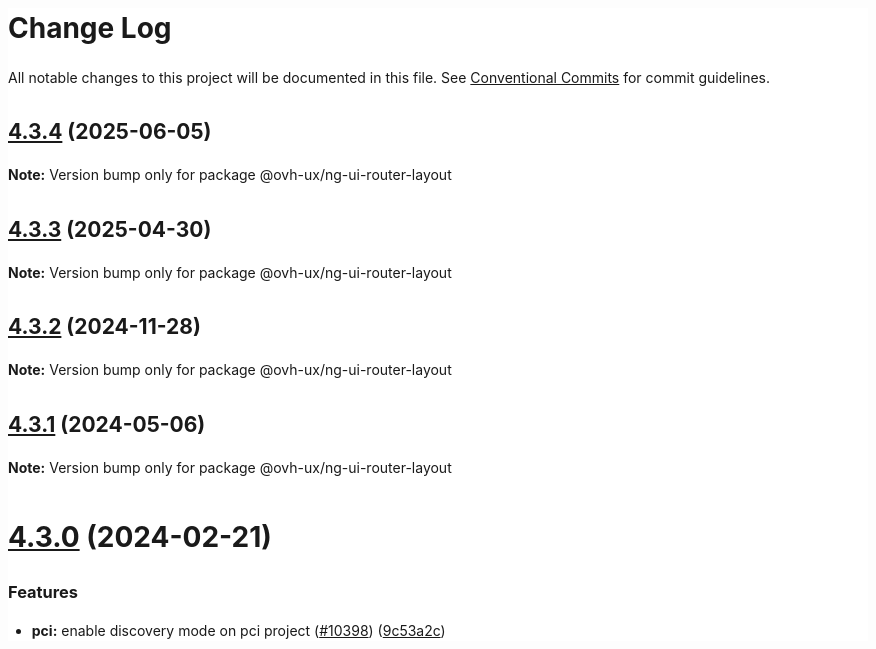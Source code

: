 # Change Log

All notable changes to this project will be documented in this file.
See [Conventional Commits](https://conventionalcommits.org) for commit guidelines.

## [4.3.4](https://github.com/ovh/manager/compare/@ovh-ux/ng-ui-router-layout@4.3.3...@ovh-ux/ng-ui-router-layout@4.3.4) (2025-06-05)

**Note:** Version bump only for package @ovh-ux/ng-ui-router-layout





## [4.3.3](https://github.com/ovh/manager/compare/@ovh-ux/ng-ui-router-layout@4.3.2...@ovh-ux/ng-ui-router-layout@4.3.3) (2025-04-30)

**Note:** Version bump only for package @ovh-ux/ng-ui-router-layout





## [4.3.2](https://github.com/ovh/manager/compare/@ovh-ux/ng-ui-router-layout@4.3.1...@ovh-ux/ng-ui-router-layout@4.3.2) (2024-11-28)

**Note:** Version bump only for package @ovh-ux/ng-ui-router-layout





## [4.3.1](https://github.com/ovh/manager/compare/@ovh-ux/ng-ui-router-layout@4.3.0...@ovh-ux/ng-ui-router-layout@4.3.1) (2024-05-06)

**Note:** Version bump only for package @ovh-ux/ng-ui-router-layout





# [4.3.0](https://github.com/ovh/manager/compare/@ovh-ux/ng-ui-router-layout@4.2.1...@ovh-ux/ng-ui-router-layout@4.3.0) (2024-02-21)


### Features

* **pci:** enable discovery mode on pci project ([#10398](https://github.com/ovh/manager/issues/10398)) ([9c53a2c](https://github.com/ovh/manager/commit/9c53a2c4c661a17d2b492fc18c031ab09291bee8))


